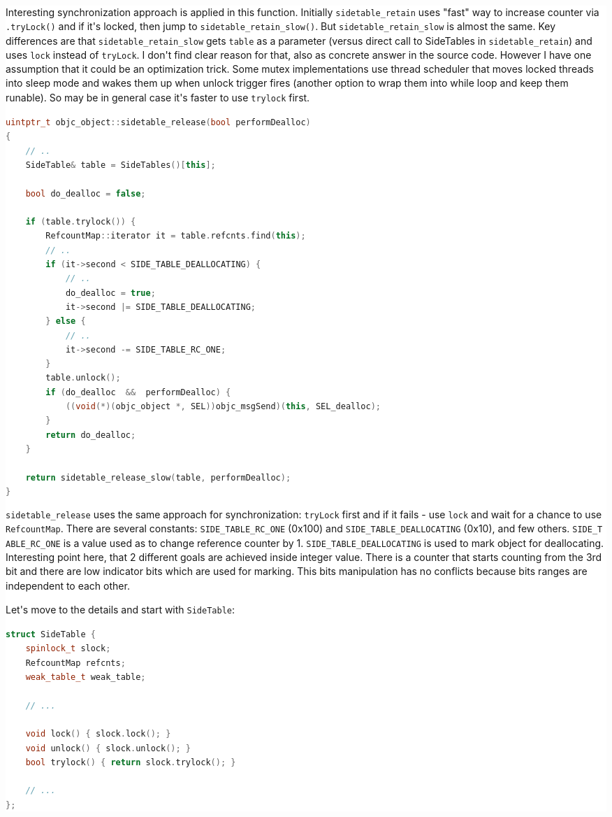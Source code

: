 Interesting synchronization approach is applied in this function. Initially `sidetable_retain` uses "fast" way to increase counter via `.tryLock()` and if it's locked, then jump to `sidetable_retain_slow()`. But `sidetable_retain_slow` is almost the same. Key differences are that `sidetable_retain_slow` gets `table` as a parameter (versus direct call to SideTables in `sidetable_retain`) and uses `lock` instead of `tryLock`. I don't find clear reason for that, also as concrete answer in the source code. However I have one assumption that it could be an optimization trick. Some mutex implementations use thread scheduler that moves locked threads into sleep mode and wakes them up when unlock trigger fires (another option to wrap them into while loop and keep them runable). So may be in general case it's faster to use `trylock` first.

```c++
uintptr_t objc_object::sidetable_release(bool performDealloc)
{
    // ..
    SideTable& table = SideTables()[this];

    bool do_dealloc = false;

    if (table.trylock()) {
        RefcountMap::iterator it = table.refcnts.find(this);
        // ..
        if (it->second < SIDE_TABLE_DEALLOCATING) {
            // ..
            do_dealloc = true;
            it->second |= SIDE_TABLE_DEALLOCATING;
        } else {
            // ..
            it->second -= SIDE_TABLE_RC_ONE;
        }
        table.unlock();
        if (do_dealloc  &&  performDealloc) {
            ((void(*)(objc_object *, SEL))objc_msgSend)(this, SEL_dealloc);
        }
        return do_dealloc;
    }

    return sidetable_release_slow(table, performDealloc);
}
```

`sidetable_release` uses the same approach for synchronization: `tryLock` first and if it fails - use `lock` and wait for a chance to use `RefcountMap`. There are several constants: `SIDE_TABLE_RC_ONE` (0x100) and `SIDE_TABLE_DEALLOCATING` (0x10), and few others. `SIDE_TABLE_RC_ONE` is a value used as to change reference counter by 1. `SIDE_TABLE_DEALLOCATING` is used to mark object for deallocating. Interesting point here, that 2 different goals are achieved inside integer value. There is a counter that starts counting from the 3rd bit and there are low indicator bits which are used for marking. This bits manipulation has no conflicts because bits ranges are independent to each other.

Let's move to the details and start with `SideTable`:

```c++
struct SideTable {
    spinlock_t slock;
    RefcountMap refcnts;
    weak_table_t weak_table;

    // ...

    void lock() { slock.lock(); }
    void unlock() { slock.unlock(); }
    bool trylock() { return slock.trylock(); }

    // ...
};
```
